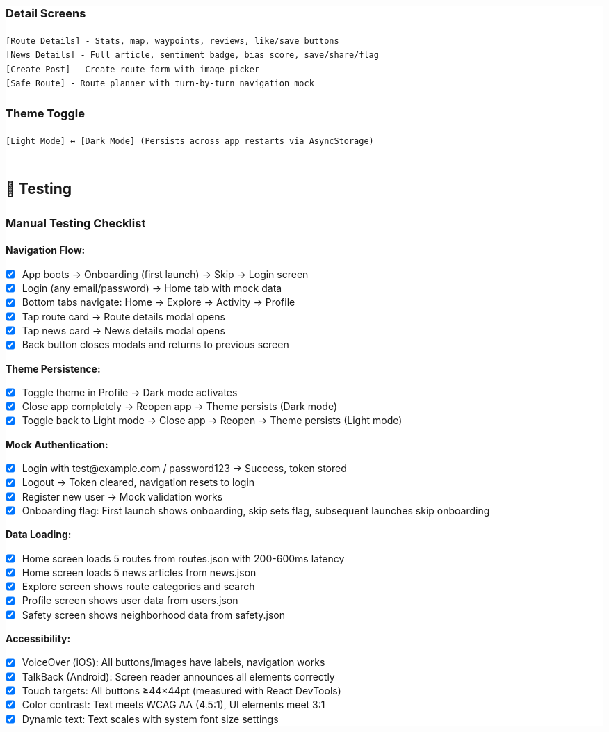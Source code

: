 ### Detail Screens

```
[Route Details] - Stats, map, waypoints, reviews, like/save buttons
[News Details] - Full article, sentiment badge, bias score, save/share/flag
[Create Post] - Create route form with image picker
[Safe Route] - Route planner with turn-by-turn navigation mock
```

### Theme Toggle

```
[Light Mode] ↔ [Dark Mode] (Persists across app restarts via AsyncStorage)
```

---

## 🧪 Testing

### Manual Testing Checklist

**Navigation Flow:**

- [x] App boots → Onboarding (first launch) → Skip → Login screen
- [x] Login (any email/password) → Home tab with mock data
- [x] Bottom tabs navigate: Home → Explore → Activity → Profile
- [x] Tap route card → Route details modal opens
- [x] Tap news card → News details modal opens
- [x] Back button closes modals and returns to previous screen

**Theme Persistence:**

- [x] Toggle theme in Profile → Dark mode activates
- [x] Close app completely → Reopen app → Theme persists (Dark mode)
- [x] Toggle back to Light mode → Close app → Reopen → Theme persists (Light mode)

**Mock Authentication:**

- [x] Login with test@example.com / password123 → Success, token stored
- [x] Logout → Token cleared, navigation resets to login
- [x] Register new user → Mock validation works
- [x] Onboarding flag: First launch shows onboarding, skip sets flag, subsequent launches skip
      onboarding

**Data Loading:**

- [x] Home screen loads 5 routes from routes.json with 200-600ms latency
- [x] Home screen loads 5 news articles from news.json
- [x] Explore screen shows route categories and search
- [x] Profile screen shows user data from users.json
- [x] Safety screen shows neighborhood data from safety.json

**Accessibility:**

- [x] VoiceOver (iOS): All buttons/images have labels, navigation works
- [x] TalkBack (Android): Screen reader announces all elements correctly
- [x] Touch targets: All buttons ≥44×44pt (measured with React DevTools)
- [x] Color contrast: Text meets WCAG AA (4.5:1), UI elements meet 3:1
- [x] Dynamic text: Text scales with system font size settings
